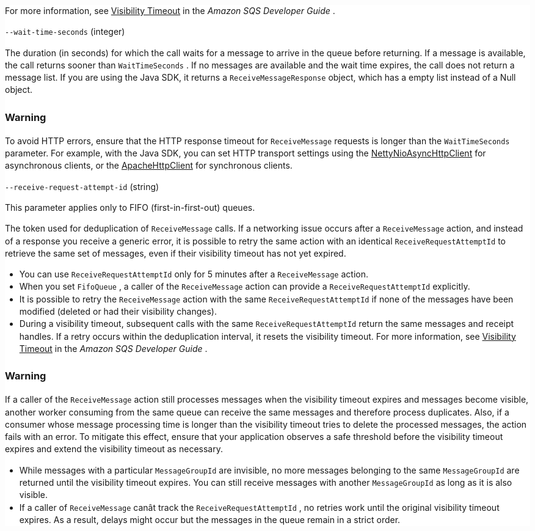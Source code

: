 For more information, see [Visibility Timeout](https://docs.aws.amazon.com/AWSSimpleQueueService/latest/SQSDeveloperGuide/sqs-visibility-timeout.html) in the *Amazon SQS Developer Guide* .

`--wait-time-seconds` (integer)

The duration (in seconds) for which the call waits for a message to arrive in the queue before returning. If a message is available, the call returns sooner than `WaitTimeSeconds` . If no messages are available and the wait time expires, the call does not return a message list. If you are using the Java SDK, it returns a `ReceiveMessageResponse` object, which has a empty list instead of a Null object.

### Warning

To avoid HTTP errors, ensure that the HTTP response timeout for `ReceiveMessage` requests is longer than the `WaitTimeSeconds` parameter. For example, with the Java SDK, you can set HTTP transport settings using the [NettyNioAsyncHttpClient](https://sdk.amazonaws.com/java/api/latest/software/amazon/awssdk/http/nio/netty/NettyNioAsyncHttpClient.html) for asynchronous clients, or the [ApacheHttpClient](https://sdk.amazonaws.com/java/api/latest/software/amazon/awssdk/http/apache/ApacheHttpClient.html) for synchronous clients.

`--receive-request-attempt-id` (string)

This parameter applies only to FIFO (first-in-first-out) queues.

The token used for deduplication of `ReceiveMessage` calls. If a networking issue occurs after a `ReceiveMessage` action, and instead of a response you receive a generic error, it is possible to retry the same action with an identical `ReceiveRequestAttemptId` to retrieve the same set of messages, even if their visibility timeout has not yet expired.

- You can use `ReceiveRequestAttemptId` only for 5 minutes after a `ReceiveMessage` action.
- When you set `FifoQueue` , a caller of the `ReceiveMessage` action can provide a `ReceiveRequestAttemptId` explicitly.
- It is possible to retry the `ReceiveMessage` action with the same `ReceiveRequestAttemptId` if none of the messages have been modified (deleted or had their visibility changes).
- During a visibility timeout, subsequent calls with the same `ReceiveRequestAttemptId` return the same messages and receipt handles. If a retry occurs within the deduplication interval, it resets the visibility timeout. For more information, see [Visibility Timeout](https://docs.aws.amazon.com/AWSSimpleQueueService/latest/SQSDeveloperGuide/sqs-visibility-timeout.html) in the *Amazon SQS Developer Guide* .

### Warning

If a caller of the `ReceiveMessage` action still processes messages when the visibility timeout expires and messages become visible, another worker consuming from the same queue can receive the same messages and therefore process duplicates. Also, if a consumer whose message processing time is longer than the visibility timeout tries to delete the processed messages, the action fails with an error. To mitigate this effect, ensure that your application observes a safe threshold before the visibility timeout expires and extend the visibility timeout as necessary.

- While messages with a particular `MessageGroupId` are invisible, no more messages belonging to the same `MessageGroupId` are returned until the visibility timeout expires. You can still receive messages with another `MessageGroupId` as long as it is also visible.
- If a caller of `ReceiveMessage` canât track the `ReceiveRequestAttemptId` , no retries work until the original visibility timeout expires. As a result, delays might occur but the messages in the queue remain in a strict order.
